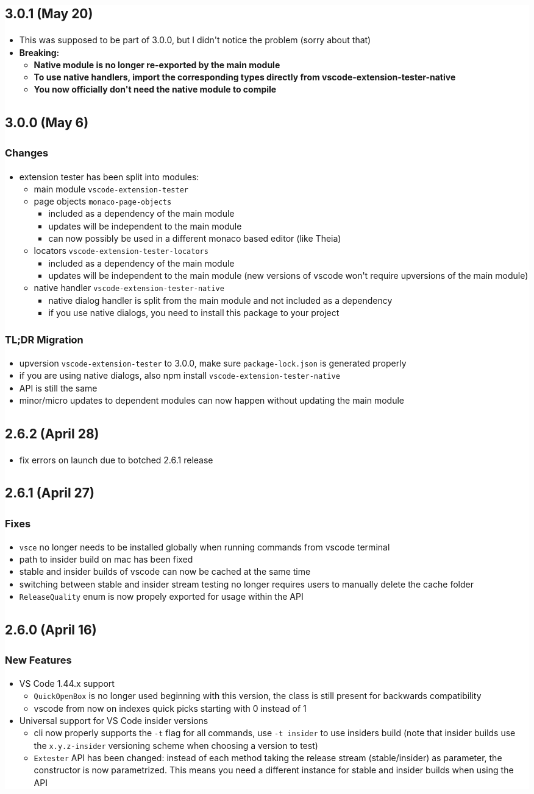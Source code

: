 ## 3.0.1 (May 20)
 - This was supposed to be part of 3.0.0, but I didn't notice the problem (sorry about that)
 - **Breaking:**
   - **Native module is no longer re-exported by the main module**
   - **To use native handlers, import the corresponding types directly from vscode-extension-tester-native**
   - **You now officially don't need the native module to compile**

## 3.0.0 (May 6)

### Changes
 - extension tester has been split into modules:
   - main module `vscode-extension-tester`
   - page objects `monaco-page-objects` 
     - included as a dependency of the main module
     - updates will be independent to the main module
     - can now possibly be used in a different monaco based editor (like Theia)
   - locators `vscode-extension-tester-locators`
     - included as a dependency of the main module
     - updates will be independent to the main module (new versions of vscode won't require upversions of the main module)
   - native handler `vscode-extension-tester-native`
     - native dialog handler is split from the main module and not included as a dependency
     - if you use native dialogs, you need to install this package to your project 

### TL;DR Migration
  - upversion `vscode-extension-tester` to 3.0.0, make sure `package-lock.json` is generated properly
  - if you are using native dialogs, also npm install `vscode-extension-tester-native`
  - API is still the same
  - minor/micro updates to dependent modules can now happen without updating the main module

## 2.6.2 (April 28)
 - fix errors on launch due to botched 2.6.1 release

## 2.6.1 (April 27)

### Fixes
 - `vsce` no longer needs to be installed globally when running commands from vscode terminal
 - path to insider build on mac has been fixed
 - stable and insider builds of vscode can now be cached at the same time
 - switching between stable and insider stream testing no longer requires users to manually delete the cache folder
 - `ReleaseQuality` enum is now propely exported for usage within the API

## 2.6.0 (April 16)

### New Features
 - VS Code 1.44.x support
   - `QuickOpenBox` is no longer used beginning with this version, the class is still present for backwards compatibility
   - vscode from now on indexes quick picks starting with 0 instead of 1
 - Universal support for VS Code insider versions
   - cli now properly supports the `-t` flag for all commands, use `-t insider` to use insiders build (note that insider builds use the `x.y.z-insider` versioning scheme when choosing a version to test)
   - `Extester` API has been changed: instead of each method taking the release stream (stable/insider) as parameter, the constructor is now parametrized. This means you need a different instance for stable and insider builds when using the API
